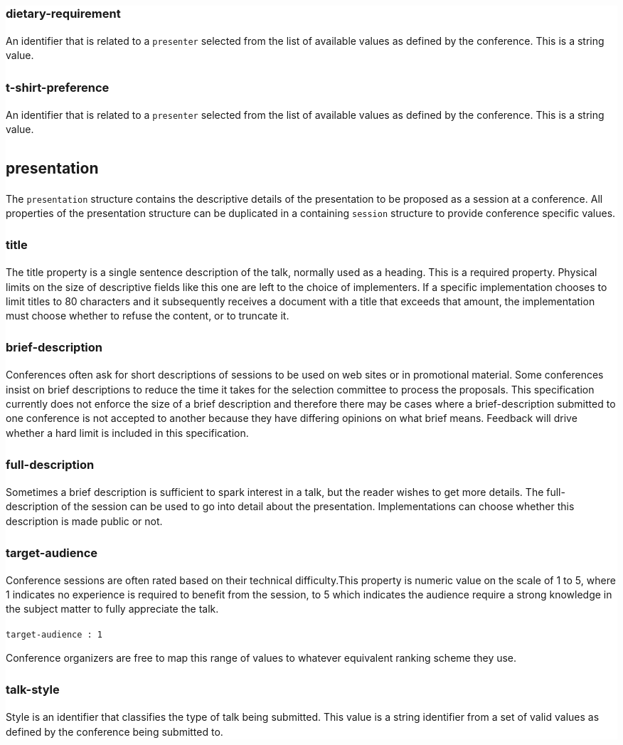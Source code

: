 ### dietary-requirement
An identifier that is related to a `presenter` selected from the list of available values as defined by the conference. This is a string value.

### t-shirt-preference
An identifier that is related to a `presenter` selected from the list of available values as defined by the conference. This is a string value.

## presentation
The `presentation` structure contains the descriptive details of the presentation to be proposed as a session at a conference.  All properties of the presentation structure can be duplicated in a containing `session` structure to provide conference specific values.

### title
The title property is a single sentence description of the talk, normally used as a heading.  This is a required property.  Physical limits on the size of descriptive fields like this one are left to the choice of implementers.  If a specific implementation chooses to limit titles to 80 characters and it subsequently receives a document with a title that exceeds that amount, the implementation must choose whether to refuse the content, or to truncate it.

### brief-description
Conferences often ask for short descriptions of sessions to be used on web sites or in promotional material. Some conferences insist on brief descriptions to reduce the time it takes for the selection committee to process the proposals.  This specification currently does not enforce the size of a brief description and therefore there may be cases where a brief-description submitted to one conference is not accepted to another because they have differing opinions on what brief means. Feedback will drive whether a hard limit is included in this specification.

### full-description
Sometimes a brief description is sufficient to spark interest in a talk, but the reader wishes to get more details.  The full-description of the session can be used to go into detail about the presentation.  Implementations can choose whether this description is made public or not.

### target-audience
Conference sessions are often rated based on their technical difficulty.This property is numeric value on the scale of 1 to 5, where 1 indicates no experience is required to benefit from the session, to 5 which indicates the audience require a strong knowledge in the subject matter to fully appreciate the talk.

~~~~~~~
target-audience : 1
~~~~~~~

Conference organizers are free to map this range of values to whatever equivalent ranking scheme they use.

### talk-style
Style is an identifier that classifies the type of talk being submitted.  This value is a string identifier from a set of valid values as defined by the conference being submitted to.
